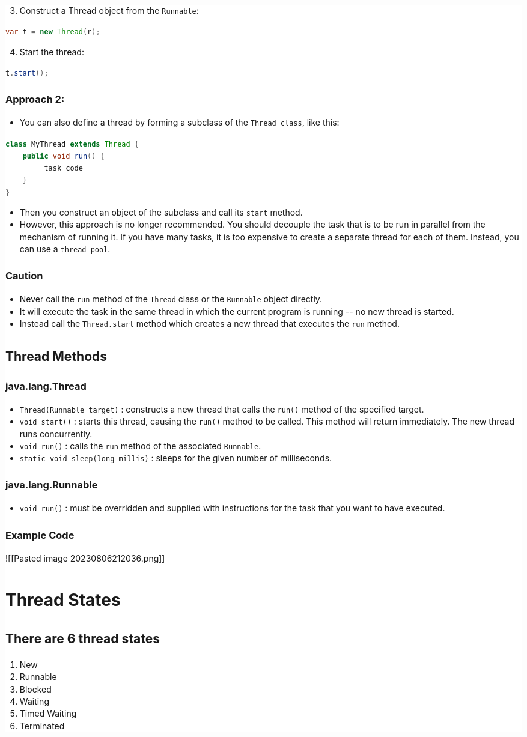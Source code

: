 3. Construct a Thread object from the `Runnable`:
```Java
var t = new Thread(r);
```

4. Start the thread:
```Java
t.start();
```

### Approach 2:

- You can also define a thread by forming a subclass of the `Thread class`, like this:

```Java
class MyThread extends Thread { 
	public void run() {
		 task code 
	}
}
```
- Then you construct an object of the subclass and call its `start` method.
- However, this approach is no longer recommended. You should decouple the task that is to be run in parallel from the mechanism of running it. If you have many tasks, it is too expensive to create a separate thread for each of them. Instead, you can use a `thread pool`.

### Caution
- Never call the `run` method of the `Thread` class or the `Runnable` object directly.
- It will execute the task in the same thread in which the current program is running -- no new thread is started.
- Instead call the `Thread.start` method which creates a new thread that executes the `run` method.

## Thread Methods

### java.lang.Thread
- `Thread(Runnable target)` : constructs a new thread that calls the `run()` method of the specified target.
- `void start()` : starts this thread, causing the `run()` method to be called. This method will return immediately. The new thread runs concurrently.
- `void run()` : calls the `run` method of the associated `Runnable`.
- `static void sleep(long millis)` : sleeps for the given number of milliseconds.

### java.lang.Runnable
- `void run()` : must be overridden and supplied with instructions for the task that you want to have executed.

### Example Code
![[Pasted image 20230806212036.png]]
# Thread States
## There are 6 thread states
1. New
2. Runnable
3. Blocked
4. Waiting
5. Timed Waiting
6. Terminated
